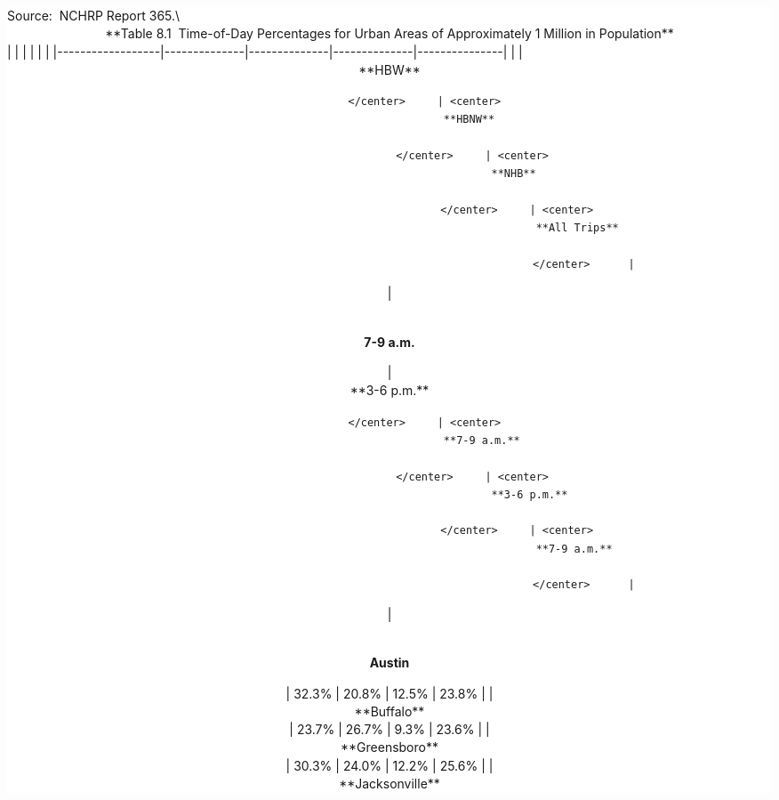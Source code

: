 </div>
Source:&nbsp; NCHRP Report 365.\

<div id="Table-t8-1">
<center>
**Table 8.1&nbsp; Time-of-Day Percentages for Urban Areas of Approximately 1 Million in Population**

</center>
</div>
|                  |              |              |              |               |
|------------------|--------------|--------------|--------------|---------------|
|                  | <center>     
                    **HBW**       
                                  
                    </center>     | <center>     
                                   **HBNW**      
                                                 
                                   </center>     | <center>     
                                                  **NHB**       
                                                                
                                                  </center>     | <center>      
                                                                 **All Trips**  
                                                                                
                                                                 </center>      |
| <center>         
 **7-9 a.m.**      
                   
 </center>         | <center>     
                    **3-6 p.m.**  
                                  
                    </center>     | <center>     
                                   **7-9 a.m.**  
                                                 
                                   </center>     | <center>     
                                                  **3-6 p.m.**  
                                                                
                                                  </center>     | <center>      
                                                                 **7-9 a.m.**   
                                                                                
                                                                 </center>      |
| <center>         
 **Austin**        
                   
 </center>         | 32.3%        | 20.8%        | 12.5%        | 23.8%         |
| <center>         
 **Buffalo**       
                   
 </center>         | 23.7%        | 26.7%        | 9.3%         | 23.6%         |
| <center>         
 **Greensboro**    
                   
 </center>         | 30.3%        | 24.0%        | 12.2%        | 25.6%         |
| <center>         
 **Jacksonville**  
                   